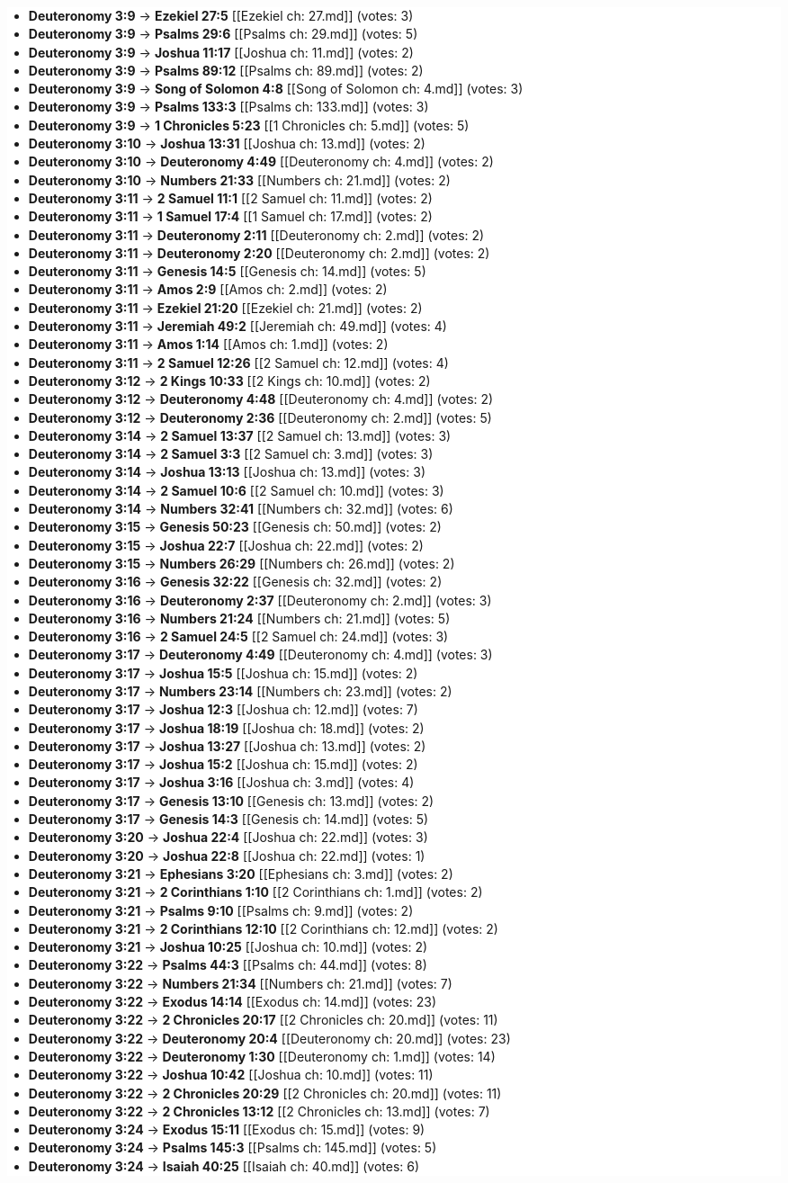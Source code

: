- **Deuteronomy 3:9** → **Ezekiel 27:5** [[Ezekiel ch: 27.md]] (votes: 3)
- **Deuteronomy 3:9** → **Psalms 29:6** [[Psalms ch: 29.md]] (votes: 5)
- **Deuteronomy 3:9** → **Joshua 11:17** [[Joshua ch: 11.md]] (votes: 2)
- **Deuteronomy 3:9** → **Psalms 89:12** [[Psalms ch: 89.md]] (votes: 2)
- **Deuteronomy 3:9** → **Song of Solomon 4:8** [[Song of Solomon ch: 4.md]] (votes: 3)
- **Deuteronomy 3:9** → **Psalms 133:3** [[Psalms ch: 133.md]] (votes: 3)
- **Deuteronomy 3:9** → **1 Chronicles 5:23** [[1 Chronicles ch: 5.md]] (votes: 5)
- **Deuteronomy 3:10** → **Joshua 13:31** [[Joshua ch: 13.md]] (votes: 2)
- **Deuteronomy 3:10** → **Deuteronomy 4:49** [[Deuteronomy ch: 4.md]] (votes: 2)
- **Deuteronomy 3:10** → **Numbers 21:33** [[Numbers ch: 21.md]] (votes: 2)
- **Deuteronomy 3:11** → **2 Samuel 11:1** [[2 Samuel ch: 11.md]] (votes: 2)
- **Deuteronomy 3:11** → **1 Samuel 17:4** [[1 Samuel ch: 17.md]] (votes: 2)
- **Deuteronomy 3:11** → **Deuteronomy 2:11** [[Deuteronomy ch: 2.md]] (votes: 2)
- **Deuteronomy 3:11** → **Deuteronomy 2:20** [[Deuteronomy ch: 2.md]] (votes: 2)
- **Deuteronomy 3:11** → **Genesis 14:5** [[Genesis ch: 14.md]] (votes: 5)
- **Deuteronomy 3:11** → **Amos 2:9** [[Amos ch: 2.md]] (votes: 2)
- **Deuteronomy 3:11** → **Ezekiel 21:20** [[Ezekiel ch: 21.md]] (votes: 2)
- **Deuteronomy 3:11** → **Jeremiah 49:2** [[Jeremiah ch: 49.md]] (votes: 4)
- **Deuteronomy 3:11** → **Amos 1:14** [[Amos ch: 1.md]] (votes: 2)
- **Deuteronomy 3:11** → **2 Samuel 12:26** [[2 Samuel ch: 12.md]] (votes: 4)
- **Deuteronomy 3:12** → **2 Kings 10:33** [[2 Kings ch: 10.md]] (votes: 2)
- **Deuteronomy 3:12** → **Deuteronomy 4:48** [[Deuteronomy ch: 4.md]] (votes: 2)
- **Deuteronomy 3:12** → **Deuteronomy 2:36** [[Deuteronomy ch: 2.md]] (votes: 5)
- **Deuteronomy 3:14** → **2 Samuel 13:37** [[2 Samuel ch: 13.md]] (votes: 3)
- **Deuteronomy 3:14** → **2 Samuel 3:3** [[2 Samuel ch: 3.md]] (votes: 3)
- **Deuteronomy 3:14** → **Joshua 13:13** [[Joshua ch: 13.md]] (votes: 3)
- **Deuteronomy 3:14** → **2 Samuel 10:6** [[2 Samuel ch: 10.md]] (votes: 3)
- **Deuteronomy 3:14** → **Numbers 32:41** [[Numbers ch: 32.md]] (votes: 6)
- **Deuteronomy 3:15** → **Genesis 50:23** [[Genesis ch: 50.md]] (votes: 2)
- **Deuteronomy 3:15** → **Joshua 22:7** [[Joshua ch: 22.md]] (votes: 2)
- **Deuteronomy 3:15** → **Numbers 26:29** [[Numbers ch: 26.md]] (votes: 2)
- **Deuteronomy 3:16** → **Genesis 32:22** [[Genesis ch: 32.md]] (votes: 2)
- **Deuteronomy 3:16** → **Deuteronomy 2:37** [[Deuteronomy ch: 2.md]] (votes: 3)
- **Deuteronomy 3:16** → **Numbers 21:24** [[Numbers ch: 21.md]] (votes: 5)
- **Deuteronomy 3:16** → **2 Samuel 24:5** [[2 Samuel ch: 24.md]] (votes: 3)
- **Deuteronomy 3:17** → **Deuteronomy 4:49** [[Deuteronomy ch: 4.md]] (votes: 3)
- **Deuteronomy 3:17** → **Joshua 15:5** [[Joshua ch: 15.md]] (votes: 2)
- **Deuteronomy 3:17** → **Numbers 23:14** [[Numbers ch: 23.md]] (votes: 2)
- **Deuteronomy 3:17** → **Joshua 12:3** [[Joshua ch: 12.md]] (votes: 7)
- **Deuteronomy 3:17** → **Joshua 18:19** [[Joshua ch: 18.md]] (votes: 2)
- **Deuteronomy 3:17** → **Joshua 13:27** [[Joshua ch: 13.md]] (votes: 2)
- **Deuteronomy 3:17** → **Joshua 15:2** [[Joshua ch: 15.md]] (votes: 2)
- **Deuteronomy 3:17** → **Joshua 3:16** [[Joshua ch: 3.md]] (votes: 4)
- **Deuteronomy 3:17** → **Genesis 13:10** [[Genesis ch: 13.md]] (votes: 2)
- **Deuteronomy 3:17** → **Genesis 14:3** [[Genesis ch: 14.md]] (votes: 5)
- **Deuteronomy 3:20** → **Joshua 22:4** [[Joshua ch: 22.md]] (votes: 3)
- **Deuteronomy 3:20** → **Joshua 22:8** [[Joshua ch: 22.md]] (votes: 1)
- **Deuteronomy 3:21** → **Ephesians 3:20** [[Ephesians ch: 3.md]] (votes: 2)
- **Deuteronomy 3:21** → **2 Corinthians 1:10** [[2 Corinthians ch: 1.md]] (votes: 2)
- **Deuteronomy 3:21** → **Psalms 9:10** [[Psalms ch: 9.md]] (votes: 2)
- **Deuteronomy 3:21** → **2 Corinthians 12:10** [[2 Corinthians ch: 12.md]] (votes: 2)
- **Deuteronomy 3:21** → **Joshua 10:25** [[Joshua ch: 10.md]] (votes: 2)
- **Deuteronomy 3:22** → **Psalms 44:3** [[Psalms ch: 44.md]] (votes: 8)
- **Deuteronomy 3:22** → **Numbers 21:34** [[Numbers ch: 21.md]] (votes: 7)
- **Deuteronomy 3:22** → **Exodus 14:14** [[Exodus ch: 14.md]] (votes: 23)
- **Deuteronomy 3:22** → **2 Chronicles 20:17** [[2 Chronicles ch: 20.md]] (votes: 11)
- **Deuteronomy 3:22** → **Deuteronomy 20:4** [[Deuteronomy ch: 20.md]] (votes: 23)
- **Deuteronomy 3:22** → **Deuteronomy 1:30** [[Deuteronomy ch: 1.md]] (votes: 14)
- **Deuteronomy 3:22** → **Joshua 10:42** [[Joshua ch: 10.md]] (votes: 11)
- **Deuteronomy 3:22** → **2 Chronicles 20:29** [[2 Chronicles ch: 20.md]] (votes: 11)
- **Deuteronomy 3:22** → **2 Chronicles 13:12** [[2 Chronicles ch: 13.md]] (votes: 7)
- **Deuteronomy 3:24** → **Exodus 15:11** [[Exodus ch: 15.md]] (votes: 9)
- **Deuteronomy 3:24** → **Psalms 145:3** [[Psalms ch: 145.md]] (votes: 5)
- **Deuteronomy 3:24** → **Isaiah 40:25** [[Isaiah ch: 40.md]] (votes: 6)